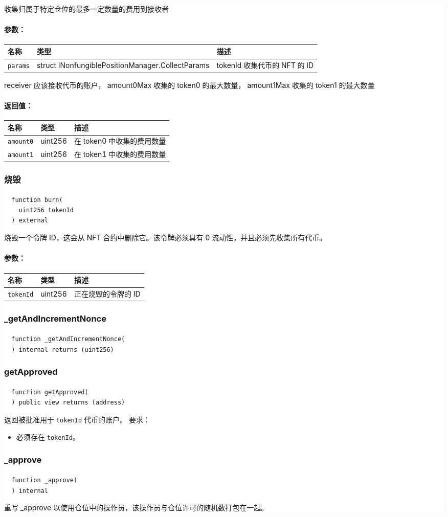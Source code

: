 收集归属于特定仓位的最多一定数量的费用到接收者

#### 参数：

| 名称     | 类型                                             | 描述                                                     |
| :------- | :----------------------------------------------- | :-------------------------------------------------------------- |
| `params` | struct INonfungiblePositionManager.CollectParams | tokenId 收集代币的 NFT 的 ID                                  |

receiver 应该接收代币的账户，
amount0Max 收集的 token0 的最大数量，
amount1Max 收集的 token1 的最大数量

#### 返回值：

| 名称      | 类型    | 描述                            |
| :-------- | :------ | :------------------------------------- |
| `amount0` | uint256 | 在 token0 中收集的费用数量         |
| `amount1` | uint256 | 在 token1 中收集的费用数量         |

### 烧毁

```solidity
  function burn(
    uint256 tokenId
  ) external
```

烧毁一个令牌 ID，这会从 NFT 合约中删除它。该令牌必须具有 0 流动性，并且必须先收集所有代币。

#### 参数：

| 名称      | 类型    | 描述                              |
| :-------- | :------ | :-------------------------------- |
| `tokenId` | uint256 | 正在烧毁的令牌的 ID               |

### \_getAndIncrementNonce

```solidity
  function _getAndIncrementNonce(
  ) internal returns (uint256)
```

### getApproved

```solidity
  function getApproved(
  ) public view returns (address)
```

返回被批准用于 `tokenId` 代币的账户。
要求：

- 必须存在 `tokenId`。

### \_approve

```solidity
  function _approve(
  ) internal
```

重写 \_approve 以使用仓位中的操作员，该操作员与仓位许可的随机数打包在一起。